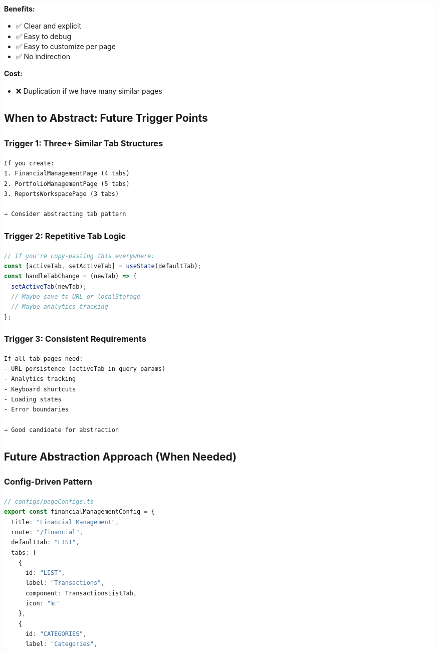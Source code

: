 **Benefits:**
- ✅ Clear and explicit
- ✅ Easy to debug
- ✅ Easy to customize per page
- ✅ No indirection

**Cost:**
- ❌ Duplication if we have many similar pages

## When to Abstract: Future Trigger Points

### Trigger 1: Three+ Similar Tab Structures
```
If you create:
1. FinancialManagementPage (4 tabs)
2. PortfolioManagementPage (5 tabs)
3. ReportsWorkspacePage (3 tabs)

→ Consider abstracting tab pattern
```

### Trigger 2: Repetitive Tab Logic
```typescript
// If you're copy-pasting this everywhere:
const [activeTab, setActiveTab] = useState(defaultTab);
const handleTabChange = (newTab) => {
  setActiveTab(newTab);
  // Maybe save to URL or localStorage
  // Maybe analytics tracking
};
```

### Trigger 3: Consistent Requirements
```
If all tab pages need:
- URL persistence (activeTab in query params)
- Analytics tracking
- Keyboard shortcuts
- Loading states
- Error boundaries

→ Good candidate for abstraction
```

## Future Abstraction Approach (When Needed)

### Config-Driven Pattern

```typescript
// configs/pageConfigs.ts
export const financialManagementConfig = {
  title: "Financial Management",
  route: "/financial",
  defaultTab: "LIST",
  tabs: [
    {
      id: "LIST",
      label: "Transactions",
      component: TransactionsListTab,
      icon: "📊"
    },
    {
      id: "CATEGORIES",
      label: "Categories",
```